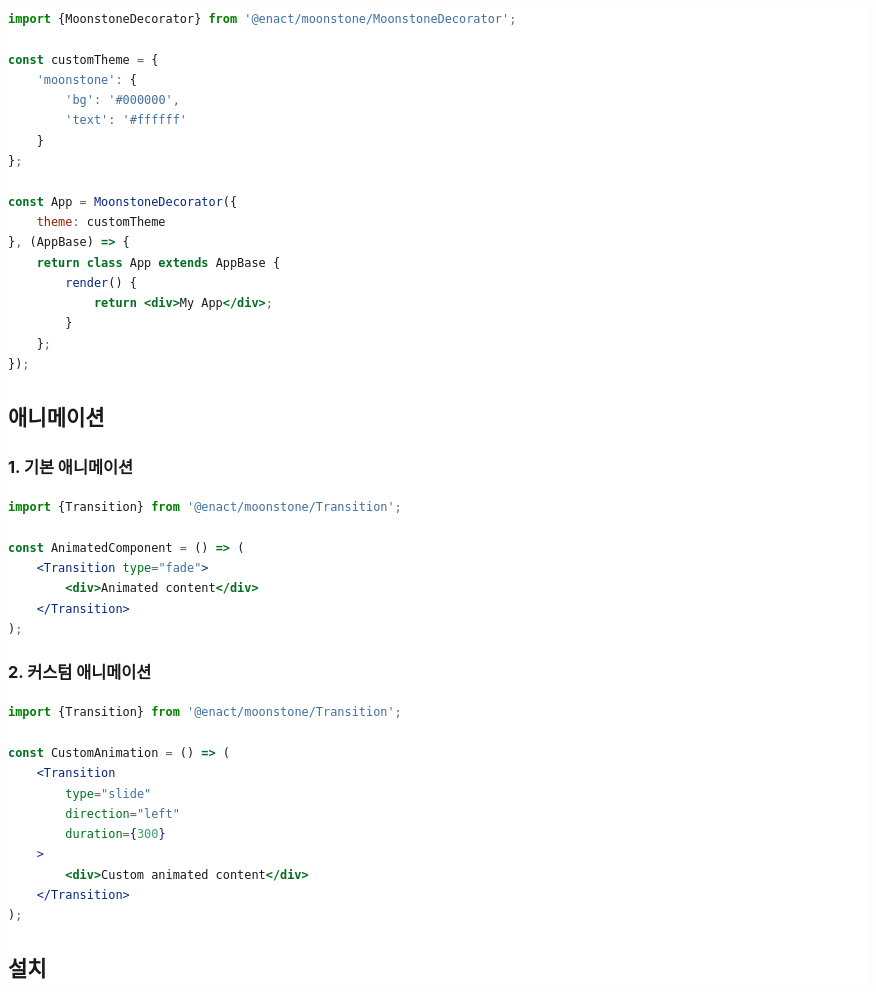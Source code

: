```jsx
import {MoonstoneDecorator} from '@enact/moonstone/MoonstoneDecorator';

const customTheme = {
    'moonstone': {
        'bg': '#000000',
        'text': '#ffffff'
    }
};

const App = MoonstoneDecorator({
    theme: customTheme
}, (AppBase) => {
    return class App extends AppBase {
        render() {
            return <div>My App</div>;
        }
    };
});
```

## 애니메이션

### 1. 기본 애니메이션

```jsx
import {Transition} from '@enact/moonstone/Transition';

const AnimatedComponent = () => (
    <Transition type="fade">
        <div>Animated content</div>
    </Transition>
);
```

### 2. 커스텀 애니메이션

```jsx
import {Transition} from '@enact/moonstone/Transition';

const CustomAnimation = () => (
    <Transition
        type="slide"
        direction="left"
        duration={300}
    >
        <div>Custom animated content</div>
    </Transition>
);
```

## 설치
